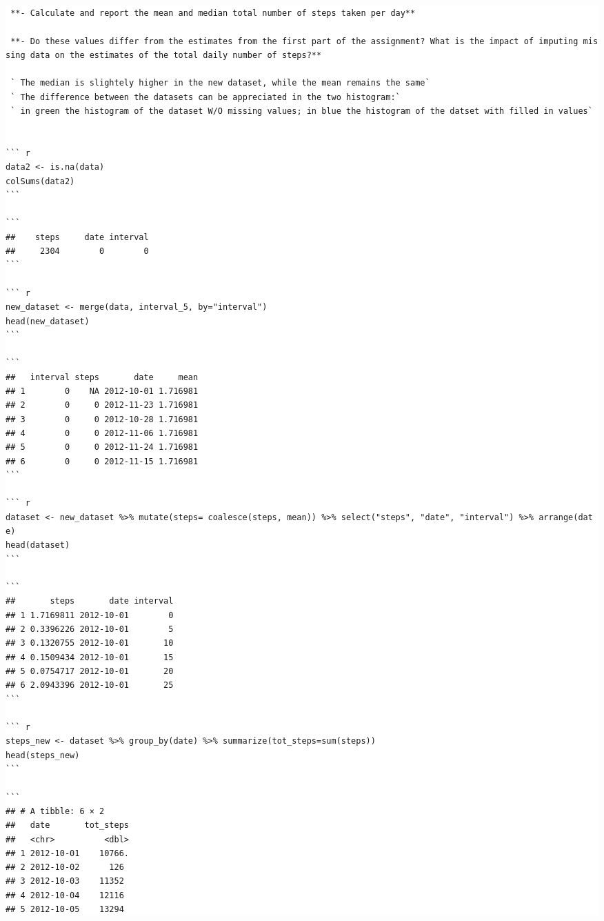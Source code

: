 ````
 **- Calculate and report the mean and median total number of steps taken per day**
 
 **- Do these values differ from the estimates from the first part of the assignment? What is the impact of imputing missing data on the estimates of the total daily number of steps?**
 
 ` The median is slightely higher in the new dataset, while the mean remains the same`
 ` The difference between the datasets can be appreciated in the two histogram:` 
 ` in green the histogram of the dataset W/O missing values; in blue the histogram of the datset with filled in values`


``` r
data2 <- is.na(data)
colSums(data2)
```

```
##    steps     date interval 
##     2304        0        0
```

``` r
new_dataset <- merge(data, interval_5, by="interval")
head(new_dataset)
```

```
##   interval steps       date     mean
## 1        0    NA 2012-10-01 1.716981
## 2        0     0 2012-11-23 1.716981
## 3        0     0 2012-10-28 1.716981
## 4        0     0 2012-11-06 1.716981
## 5        0     0 2012-11-24 1.716981
## 6        0     0 2012-11-15 1.716981
```

``` r
dataset <- new_dataset %>% mutate(steps= coalesce(steps, mean)) %>% select("steps", "date", "interval") %>% arrange(date)
head(dataset)
```

```
##       steps       date interval
## 1 1.7169811 2012-10-01        0
## 2 0.3396226 2012-10-01        5
## 3 0.1320755 2012-10-01       10
## 4 0.1509434 2012-10-01       15
## 5 0.0754717 2012-10-01       20
## 6 2.0943396 2012-10-01       25
```

``` r
steps_new <- dataset %>% group_by(date) %>% summarize(tot_steps=sum(steps))
head(steps_new)
```

```
## # A tibble: 6 × 2
##   date       tot_steps
##   <chr>          <dbl>
## 1 2012-10-01    10766.
## 2 2012-10-02      126 
## 3 2012-10-03    11352 
## 4 2012-10-04    12116 
## 5 2012-10-05    13294 
````